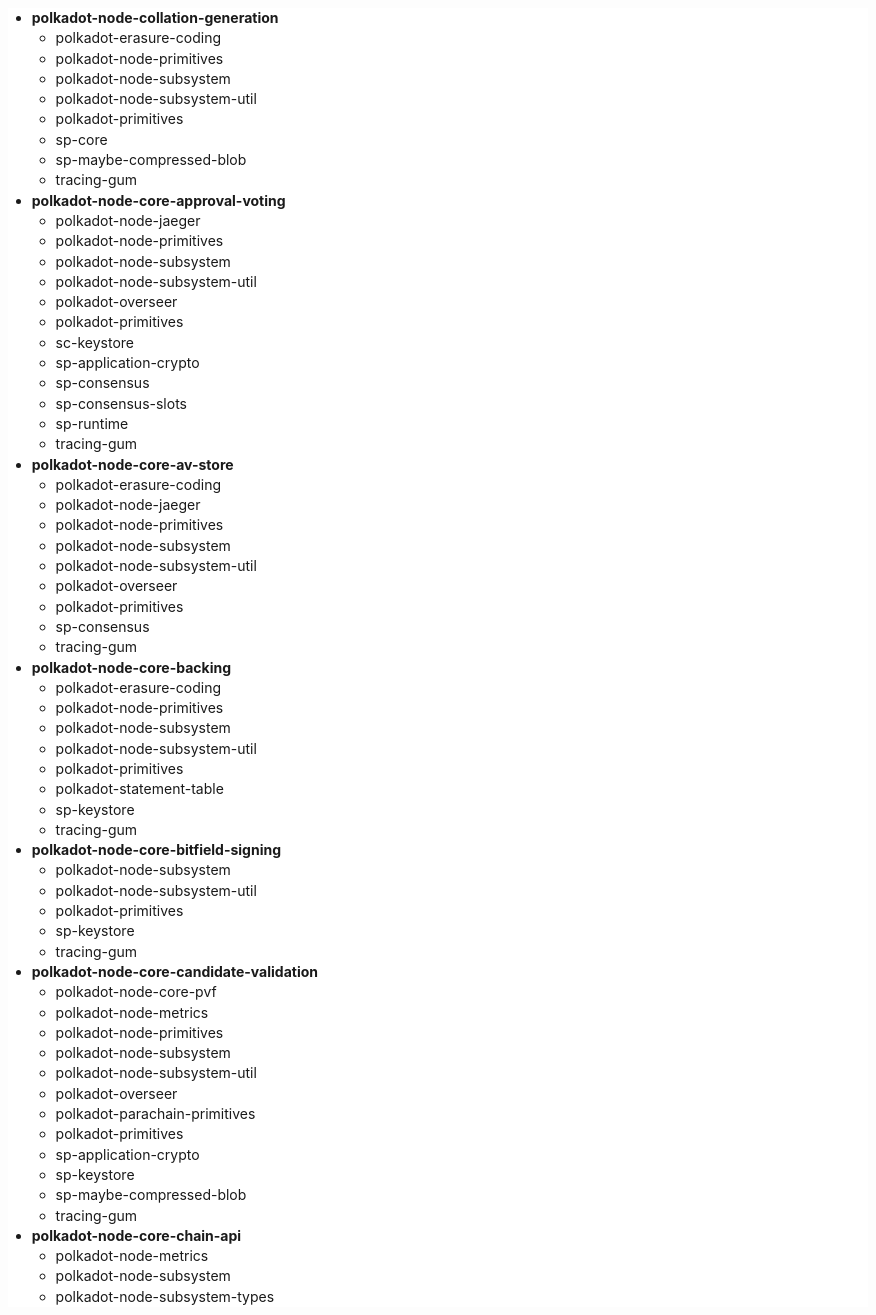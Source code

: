 - **polkadot-node-collation-generation**
  - polkadot-erasure-coding
  - polkadot-node-primitives
  - polkadot-node-subsystem
  - polkadot-node-subsystem-util
  - polkadot-primitives
  - sp-core
  - sp-maybe-compressed-blob
  - tracing-gum
- **polkadot-node-core-approval-voting**
  - polkadot-node-jaeger
  - polkadot-node-primitives
  - polkadot-node-subsystem
  - polkadot-node-subsystem-util
  - polkadot-overseer
  - polkadot-primitives
  - sc-keystore
  - sp-application-crypto
  - sp-consensus
  - sp-consensus-slots
  - sp-runtime
  - tracing-gum
- **polkadot-node-core-av-store**
  - polkadot-erasure-coding
  - polkadot-node-jaeger
  - polkadot-node-primitives
  - polkadot-node-subsystem
  - polkadot-node-subsystem-util
  - polkadot-overseer
  - polkadot-primitives
  - sp-consensus
  - tracing-gum
- **polkadot-node-core-backing**
  - polkadot-erasure-coding
  - polkadot-node-primitives
  - polkadot-node-subsystem
  - polkadot-node-subsystem-util
  - polkadot-primitives
  - polkadot-statement-table
  - sp-keystore
  - tracing-gum
- **polkadot-node-core-bitfield-signing**
  - polkadot-node-subsystem
  - polkadot-node-subsystem-util
  - polkadot-primitives
  - sp-keystore
  - tracing-gum
- **polkadot-node-core-candidate-validation**
  - polkadot-node-core-pvf
  - polkadot-node-metrics
  - polkadot-node-primitives
  - polkadot-node-subsystem
  - polkadot-node-subsystem-util
  - polkadot-overseer
  - polkadot-parachain-primitives
  - polkadot-primitives
  - sp-application-crypto
  - sp-keystore
  - sp-maybe-compressed-blob
  - tracing-gum
- **polkadot-node-core-chain-api**
  - polkadot-node-metrics
  - polkadot-node-subsystem
  - polkadot-node-subsystem-types
